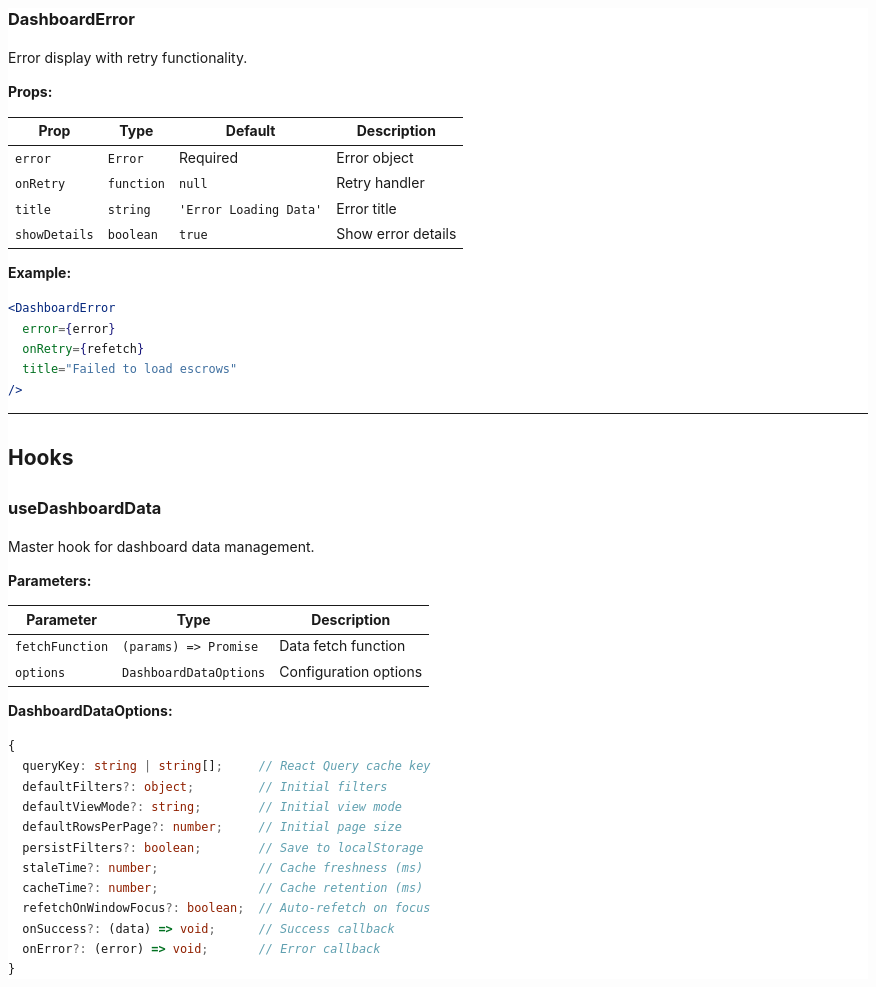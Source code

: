 
### DashboardError

Error display with retry functionality.

**Props:**

| Prop | Type | Default | Description |
|------|------|---------|-------------|
| `error` | `Error` | Required | Error object |
| `onRetry` | `function` | `null` | Retry handler |
| `title` | `string` | `'Error Loading Data'` | Error title |
| `showDetails` | `boolean` | `true` | Show error details |

**Example:**

```jsx
<DashboardError
  error={error}
  onRetry={refetch}
  title="Failed to load escrows"
/>
```

---

## Hooks

### useDashboardData

Master hook for dashboard data management.

**Parameters:**

| Parameter | Type | Description |
|-----------|------|-------------|
| `fetchFunction` | `(params) => Promise` | Data fetch function |
| `options` | `DashboardDataOptions` | Configuration options |

**DashboardDataOptions:**

```typescript
{
  queryKey: string | string[];     // React Query cache key
  defaultFilters?: object;         // Initial filters
  defaultViewMode?: string;        // Initial view mode
  defaultRowsPerPage?: number;     // Initial page size
  persistFilters?: boolean;        // Save to localStorage
  staleTime?: number;              // Cache freshness (ms)
  cacheTime?: number;              // Cache retention (ms)
  refetchOnWindowFocus?: boolean;  // Auto-refetch on focus
  onSuccess?: (data) => void;      // Success callback
  onError?: (error) => void;       // Error callback
}
```
